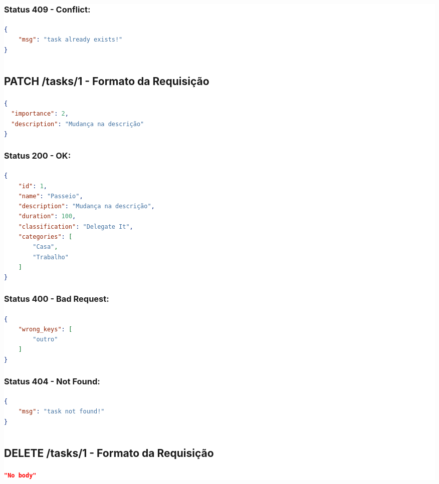 ### Status 409 - Conflict:
```json
{
	"msg": "task already exists!"
}
```

#

## PATCH /tasks/1 - Formato da Requisição
```json
{
  "importance": 2,
  "description": "Mudança na descrição"
}
```

### Status 200 - OK:
```json
{
	"id": 1,
	"name": "Passeio",
	"description": "Mudança na descrição",
	"duration": 100,
	"classification": "Delegate It",
	"categories": [
		"Casa",
		"Trabalho"
	]
}
```

### Status 400 - Bad Request:
```json
{
	"wrong_keys": [
		"outro"
	]
}
```

### Status 404 - Not Found:
```json
{
	"msg": "task not found!"
}
```

#

## DELETE /tasks/1 - Formato da Requisição
```json
"No body"
```
